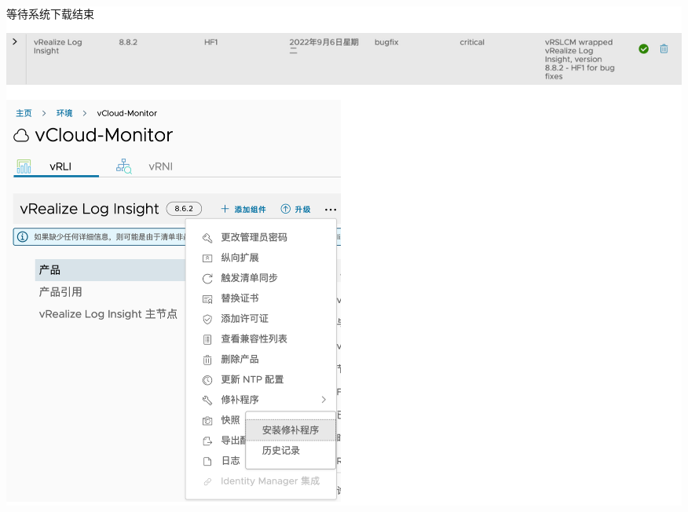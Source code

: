 等待系统下载结束

![img](../../pics/clip_image024.png)

<img src="../../pics/clip_image025.png" alt="Graphical user interface, application  Description automatically generated" style="zoom:50%;" />
